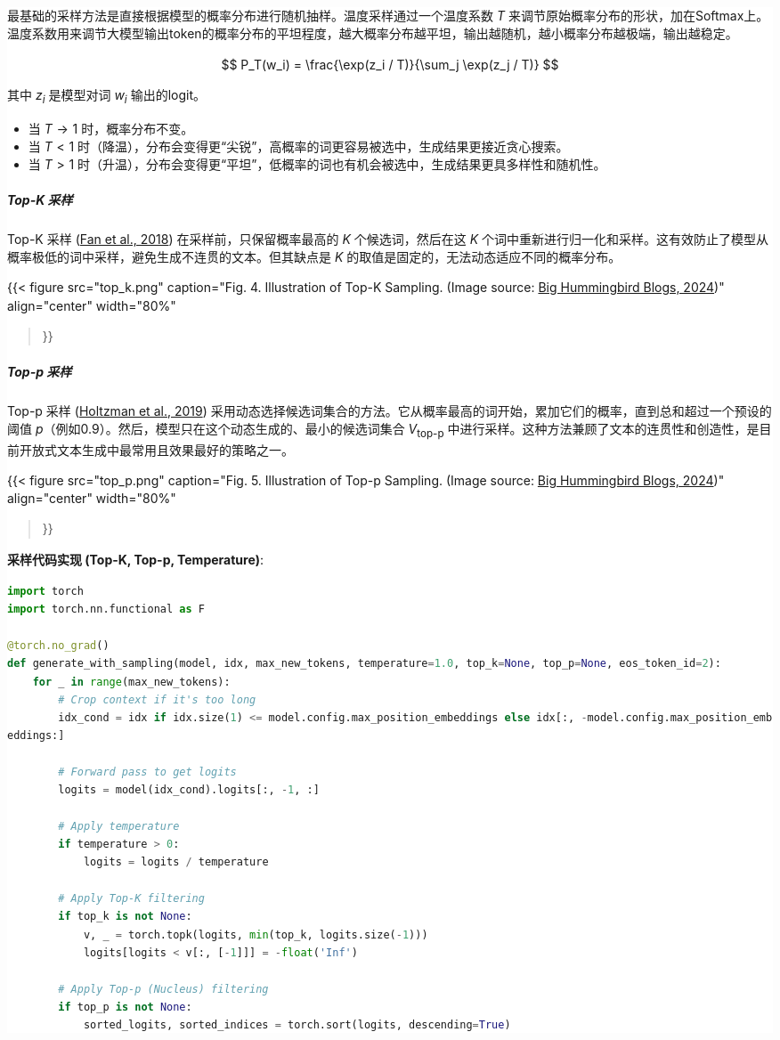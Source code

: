 
最基础的采样方法是直接根据模型的概率分布进行随机抽样。温度采样通过一个温度系数 $T$ 来调节原始概率分布的形状，加在Softmax上。温度系数用来调节大模型输出token的概率分布的平坦程度，越大概率分布越平坦，输出越随机，越小概率分布越极端，输出越稳定。

$$
P_T(w_i) = \frac{\exp(z_i / T)}{\sum_j \exp(z_j / T)}
$$

其中 $z_i$ 是模型对词 $w_i$ 输出的logit。
*   当 $T \to 1$ 时，概率分布不变。
*   当 $T < 1$ 时（降温），分布会变得更“尖锐”，高概率的词更容易被选中，生成结果更接近贪心搜索。
*   当 $T > 1$ 时（升温），分布会变得更“平坦”，低概率的词也有机会被选中，生成结果更具多样性和随机性。

##### Top-K 采样

Top-K 采样 ([Fan et al., 2018](https://arxiv.org/abs/1805.04833)) 在采样前，只保留概率最高的 $K$ 个候选词，然后在这 $K$ 个词中重新进行归一化和采样。这有效防止了模型从概率极低的词中采样，避免生成不连贯的文本。但其缺点是 $K$ 的取值是固定的，无法动态适应不同的概率分布。

{{< figure
    src="top_k.png"
    caption="Fig. 4. Illustration of Top-K Sampling. (Image source: [Big Hummingbird Blogs, 2024](https://www.bighummingbird.com/blogs/llm-hyperparameter))"
    align="center"
    width="80%"
>}}

##### Top-p 采样

Top-p 采样 ([Holtzman et al., 2019](https://arxiv.org/abs/1904.09751)) 采用动态选择候选词集合的方法。它从概率最高的词开始，累加它们的概率，直到总和超过一个预设的阈值 $p$（例如0.9）。然后，模型只在这个动态生成的、最小的候选词集合 $V_{\text{top-p}}$ 中进行采样。这种方法兼顾了文本的连贯性和创造性，是目前开放式文本生成中最常用且效果最好的策略之一。

{{< figure
    src="top_p.png"
    caption="Fig. 5. Illustration of Top-p Sampling. (Image source: [Big Hummingbird Blogs, 2024](https://www.bighummingbird.com/blogs/llm-hyperparameter))"
    align="center"
    width="80%"
>}}

**采样代码实现 (Top-K, Top-p, Temperature)**:
```python
import torch
import torch.nn.functional as F

@torch.no_grad()
def generate_with_sampling(model, idx, max_new_tokens, temperature=1.0, top_k=None, top_p=None, eos_token_id=2):
    for _ in range(max_new_tokens):
        # Crop context if it's too long
        idx_cond = idx if idx.size(1) <= model.config.max_position_embeddings else idx[:, -model.config.max_position_embeddings:]
        
        # Forward pass to get logits
        logits = model(idx_cond).logits[:, -1, :]
        
        # Apply temperature
        if temperature > 0:
            logits = logits / temperature
        
        # Apply Top-K filtering
        if top_k is not None:
            v, _ = torch.topk(logits, min(top_k, logits.size(-1)))
            logits[logits < v[:, [-1]]] = -float('Inf')
            
        # Apply Top-p (Nucleus) filtering
        if top_p is not None:
            sorted_logits, sorted_indices = torch.sort(logits, descending=True)
```